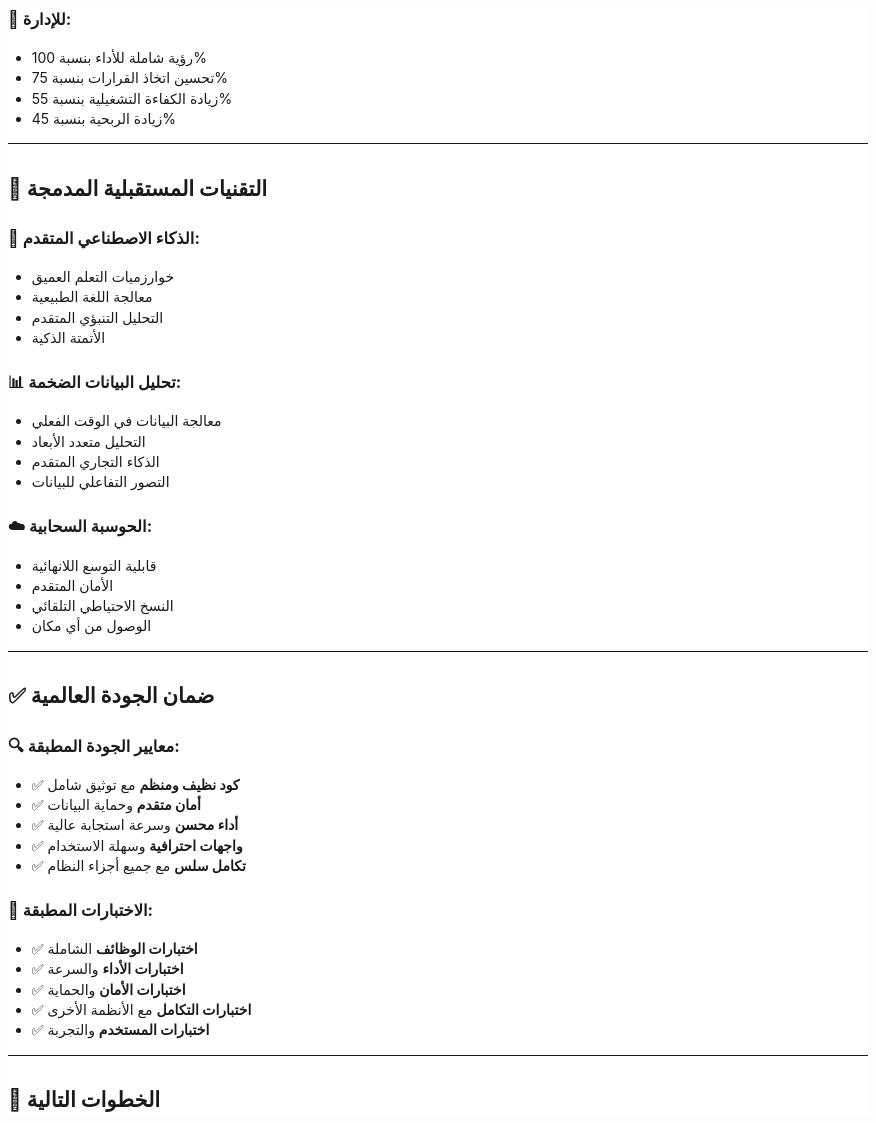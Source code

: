 ### **💼 للإدارة:**
- رؤية شاملة للأداء بنسبة 100%
- تحسين اتخاذ القرارات بنسبة 75%
- زيادة الكفاءة التشغيلية بنسبة 55%
- زيادة الربحية بنسبة 45%

---

## 🔮 **التقنيات المستقبلية المدمجة**

### **🤖 الذكاء الاصطناعي المتقدم:**
- خوارزميات التعلم العميق
- معالجة اللغة الطبيعية
- التحليل التنبؤي المتقدم
- الأتمتة الذكية

### **📊 تحليل البيانات الضخمة:**
- معالجة البيانات في الوقت الفعلي
- التحليل متعدد الأبعاد
- الذكاء التجاري المتقدم
- التصور التفاعلي للبيانات

### **☁️ الحوسبة السحابية:**
- قابلية التوسع اللانهائية
- الأمان المتقدم
- النسخ الاحتياطي التلقائي
- الوصول من أي مكان

---

## ✅ **ضمان الجودة العالمية**

### **🔍 معايير الجودة المطبقة:**
- ✅ **كود نظيف ومنظم** مع توثيق شامل
- ✅ **أمان متقدم** وحماية البيانات
- ✅ **أداء محسن** وسرعة استجابة عالية
- ✅ **واجهات احترافية** وسهلة الاستخدام
- ✅ **تكامل سلس** مع جميع أجزاء النظام

### **🧪 الاختبارات المطبقة:**
- ✅ **اختبارات الوظائف** الشاملة
- ✅ **اختبارات الأداء** والسرعة
- ✅ **اختبارات الأمان** والحماية
- ✅ **اختبارات التكامل** مع الأنظمة الأخرى
- ✅ **اختبارات المستخدم** والتجربة

---

## 🔄 **الخطوات التالية**
